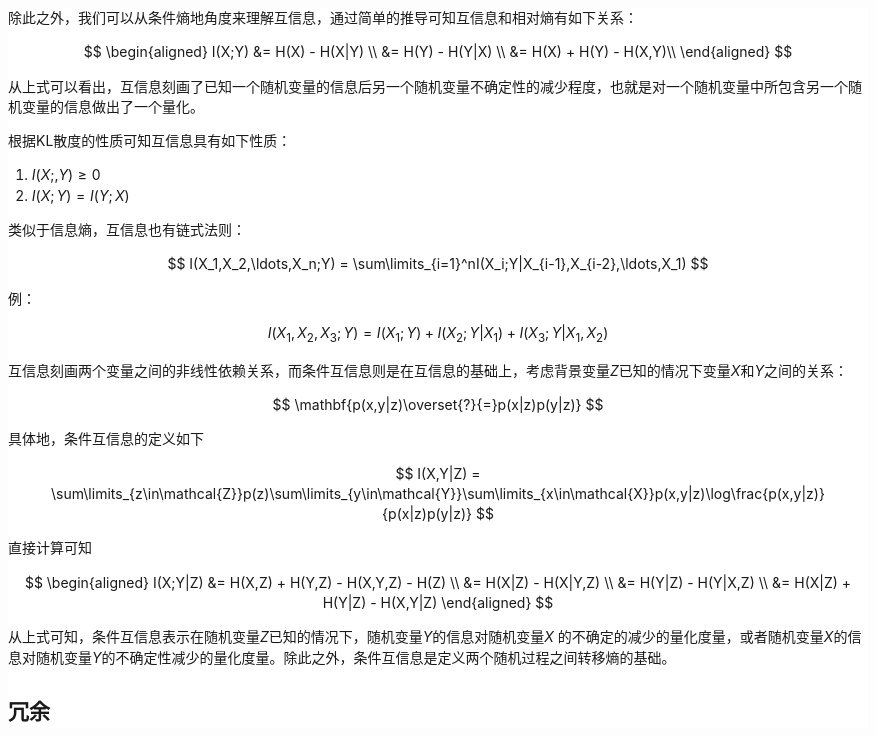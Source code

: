 除此之外，我们可以从条件熵地角度来理解互信息，通过简单的推导可知互信息和相对熵有如下关系：

$$
\begin{aligned}
    I(X;Y) &= H(X) - H(X|Y) \\
	&= H(Y) - H(Y|X) \\
	&= H(X) + H(Y) - H(X,Y)\\
\end{aligned}	
$$

从上式可以看出，互信息刻画了已知一个随机变量的信息后另一个随机变量不确定性的减少程度，也就是对一个随机变量中所包含另一个随机变量的信息做出了一个量化。

根据KL散度的性质可知互信息具有如下性质：

1. $I(X;,Y)\geq0$
2. $I(X;Y) = I(Y;X)$

类似于信息熵，互信息也有链式法则：

$$
  I(X_1,X_2,\ldots,X_n;Y) = \sum\limits_{i=1}^nI(X_i;Y|X_{i-1},X_{i-2},\ldots,X_1)
$$

例：

$$
  I(X_1,X_2,X_3;Y) = I(X_1;Y) + I(X_2;Y|X_1) + I(X_3;Y|X_1,X_2)
$$

互信息刻画两个变量之间的非线性依赖关系，而条件互信息则是在互信息的基础上，考虑背景变量$Z$已知的情况下变量$X$和$Y$之间的关系：

$$
  \mathbf{p(x,y|z)\overset{?}{=}p(x|z)p(y|z)}
$$

具体地，条件互信息的定义如下

$$
  I(X,Y|Z) = \sum\limits_{z\in\mathcal{Z}}p(z)\sum\limits_{y\in\mathcal{Y}}\sum\limits_{x\in\mathcal{X}}p(x,y|z)\log\frac{p(x,y|z)}{p(x|z)p(y|z)}
$$

直接计算可知

$$
\begin{aligned}
I(X;Y|Z) &= H(X,Z) + H(Y,Z) - H(X,Y,Z) - H(Z) \\
&= H(X|Z) - H(X|Y,Z) \\
&= H(Y|Z) - H(Y|X,Z) \\
&= H(X|Z) + H(Y|Z) - H(X,Y|Z)		
\end{aligned}
$$

从上式可知，条件互信息表示在随机变量$Z$已知的情况下，随机变量$Y$的信息对随机变量$X$ 的不确定的减少的量化度量，或者随机变量$X$的信息对随机变量$Y$的不确定性减少的量化度量。除此之外，条件互信息是定义两个随机过程之间转移熵的基础。


## 冗余
